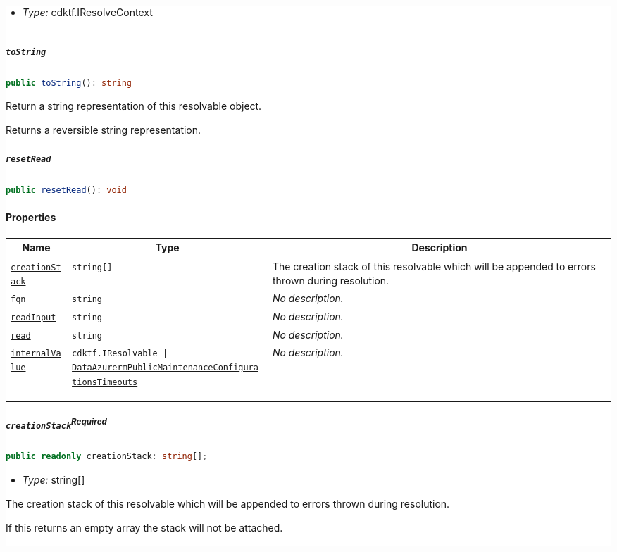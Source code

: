 - *Type:* cdktf.IResolveContext

---

##### `toString` <a name="toString" id="@cdktf/provider-azurerm.dataAzurermPublicMaintenanceConfigurations.DataAzurermPublicMaintenanceConfigurationsTimeoutsOutputReference.toString"></a>

```typescript
public toString(): string
```

Return a string representation of this resolvable object.

Returns a reversible string representation.

##### `resetRead` <a name="resetRead" id="@cdktf/provider-azurerm.dataAzurermPublicMaintenanceConfigurations.DataAzurermPublicMaintenanceConfigurationsTimeoutsOutputReference.resetRead"></a>

```typescript
public resetRead(): void
```


#### Properties <a name="Properties" id="Properties"></a>

| **Name** | **Type** | **Description** |
| --- | --- | --- |
| <code><a href="#@cdktf/provider-azurerm.dataAzurermPublicMaintenanceConfigurations.DataAzurermPublicMaintenanceConfigurationsTimeoutsOutputReference.property.creationStack">creationStack</a></code> | <code>string[]</code> | The creation stack of this resolvable which will be appended to errors thrown during resolution. |
| <code><a href="#@cdktf/provider-azurerm.dataAzurermPublicMaintenanceConfigurations.DataAzurermPublicMaintenanceConfigurationsTimeoutsOutputReference.property.fqn">fqn</a></code> | <code>string</code> | *No description.* |
| <code><a href="#@cdktf/provider-azurerm.dataAzurermPublicMaintenanceConfigurations.DataAzurermPublicMaintenanceConfigurationsTimeoutsOutputReference.property.readInput">readInput</a></code> | <code>string</code> | *No description.* |
| <code><a href="#@cdktf/provider-azurerm.dataAzurermPublicMaintenanceConfigurations.DataAzurermPublicMaintenanceConfigurationsTimeoutsOutputReference.property.read">read</a></code> | <code>string</code> | *No description.* |
| <code><a href="#@cdktf/provider-azurerm.dataAzurermPublicMaintenanceConfigurations.DataAzurermPublicMaintenanceConfigurationsTimeoutsOutputReference.property.internalValue">internalValue</a></code> | <code>cdktf.IResolvable \| <a href="#@cdktf/provider-azurerm.dataAzurermPublicMaintenanceConfigurations.DataAzurermPublicMaintenanceConfigurationsTimeouts">DataAzurermPublicMaintenanceConfigurationsTimeouts</a></code> | *No description.* |

---

##### `creationStack`<sup>Required</sup> <a name="creationStack" id="@cdktf/provider-azurerm.dataAzurermPublicMaintenanceConfigurations.DataAzurermPublicMaintenanceConfigurationsTimeoutsOutputReference.property.creationStack"></a>

```typescript
public readonly creationStack: string[];
```

- *Type:* string[]

The creation stack of this resolvable which will be appended to errors thrown during resolution.

If this returns an empty array the stack will not be attached.

---

